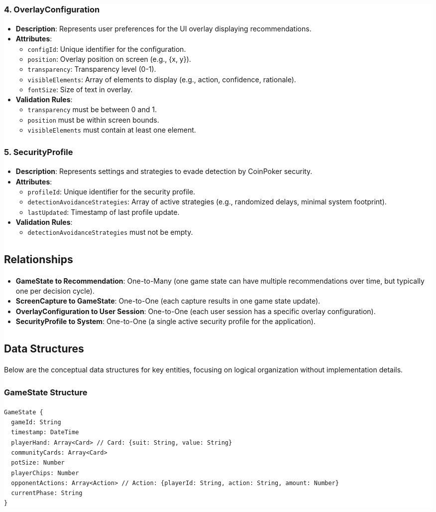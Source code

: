 ### 4. OverlayConfiguration
- **Description**: Represents user preferences for the UI overlay displaying recommendations.
- **Attributes**:
  - `configId`: Unique identifier for the configuration.
  - `position`: Overlay position on screen (e.g., {x, y}).
  - `transparency`: Transparency level (0-1).
  - `visibleElements`: Array of elements to display (e.g., action, confidence, rationale).
  - `fontSize`: Size of text in overlay.
- **Validation Rules**:
  - `transparency` must be between 0 and 1.
  - `position` must be within screen bounds.
  - `visibleElements` must contain at least one element.

### 5. SecurityProfile
- **Description**: Represents settings and strategies to evade detection by CoinPoker security.
- **Attributes**:
  - `profileId`: Unique identifier for the security profile.
  - `detectionAvoidanceStrategies`: Array of active strategies (e.g., randomized delays, minimal system footprint).
  - `lastUpdated`: Timestamp of last profile update.
- **Validation Rules**:
  - `detectionAvoidanceStrategies` must not be empty.

## Relationships
- **GameState to Recommendation**: One-to-Many (one game state can have multiple recommendations over time, but typically one per decision cycle).
- **ScreenCapture to GameState**: One-to-One (each capture results in one game state update).
- **OverlayConfiguration to User Session**: One-to-One (each user session has a specific overlay configuration).
- **SecurityProfile to System**: One-to-One (a single active security profile for the application).

## Data Structures
Below are the conceptual data structures for key entities, focusing on logical organization without implementation details.

### GameState Structure
```
GameState {
  gameId: String
  timestamp: DateTime
  playerHand: Array<Card> // Card: {suit: String, value: String}
  communityCards: Array<Card>
  potSize: Number
  playerChips: Number
  opponentActions: Array<Action> // Action: {playerId: String, action: String, amount: Number}
  currentPhase: String
}
```
